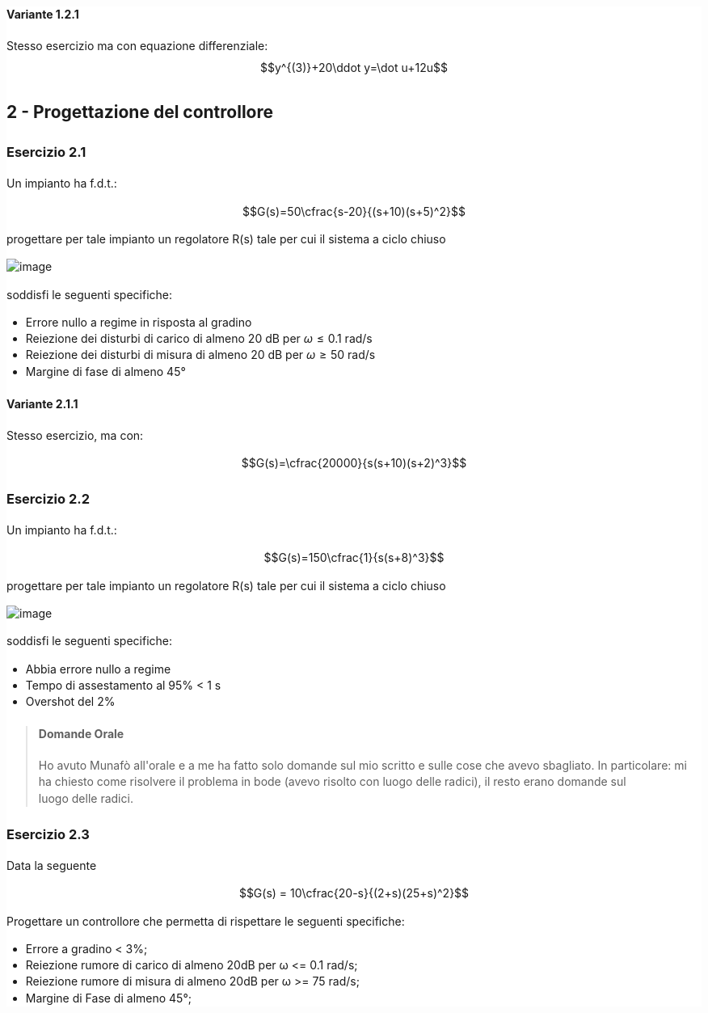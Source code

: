 #### Variante 1.2.1

Stesso esercizio ma con equazione differenziale:
$$y^{(3)}+20\ddot y=\dot u+12u$$

## 2 - Progettazione del controllore

### Esercizio 2.1
Un impianto ha f.d.t.:

$$G(s)=50\cfrac{s-20}{(s+10)(s+5)^2}$$

progettare per tale impianto un regolatore R(s) tale per cui il sistema a ciclo chiuso

<img width="813" height="272" alt="image" src="https://github.com/user-attachments/assets/27db5840-a261-46e7-97b1-29061838bd26" />


soddisfi le seguenti specifiche:
* Errore nullo a regime in risposta al gradino
* Reiezione dei disturbi di carico di almeno 20 dB per $\omega\le0.1$ rad/s
* Reiezione dei disturbi di misura di almeno 20 dB per $\omega\ge50$ rad/s
* Margine di fase di almeno 45°

#### Variante 2.1.1
Stesso esercizio, ma con:

$$G(s)=\cfrac{20000}{s(s+10)(s+2)^3}$$

### Esercizio 2.2

Un impianto ha f.d.t.:

$$G(s)=150\cfrac{1}{s(s+8)^3}$$

progettare per tale impianto un regolatore R(s) tale per cui il sistema a ciclo chiuso

<img width="813" height="272" alt="image" src="https://github.com/user-attachments/assets/9a90e7f5-0ca1-4fc7-a523-cb0628768386" />

soddisfi le seguenti specifiche:
* Abbia errore nullo a regime
* Tempo di assestamento al 95% < 1 s
* Overshot del 2%

> #### Domande Orale
> Ho avuto Munafò all'orale e a me ha fatto solo domande sul mio scritto e sulle cose che avevo sbagliato. In particolare: mi ha chiesto come risolvere il problema in bode (avevo risolto con luogo delle radici), il resto erano domande sul luogo delle radici.

### Esercizio 2.3
Data la seguente

$$G(s) = 10\cfrac{20-s}{(2+s)(25+s)^2}$$

Progettare un controllore che permetta di rispettare le seguenti specifiche:
* Errore a gradino < 3%;
* Reiezione rumore di carico di almeno 20dB per ω <= 0.1 rad/s;
* Reiezione rumore di misura di almeno 20dB per ω >= 75 rad/s;
* Margine di Fase di almeno 45°;
